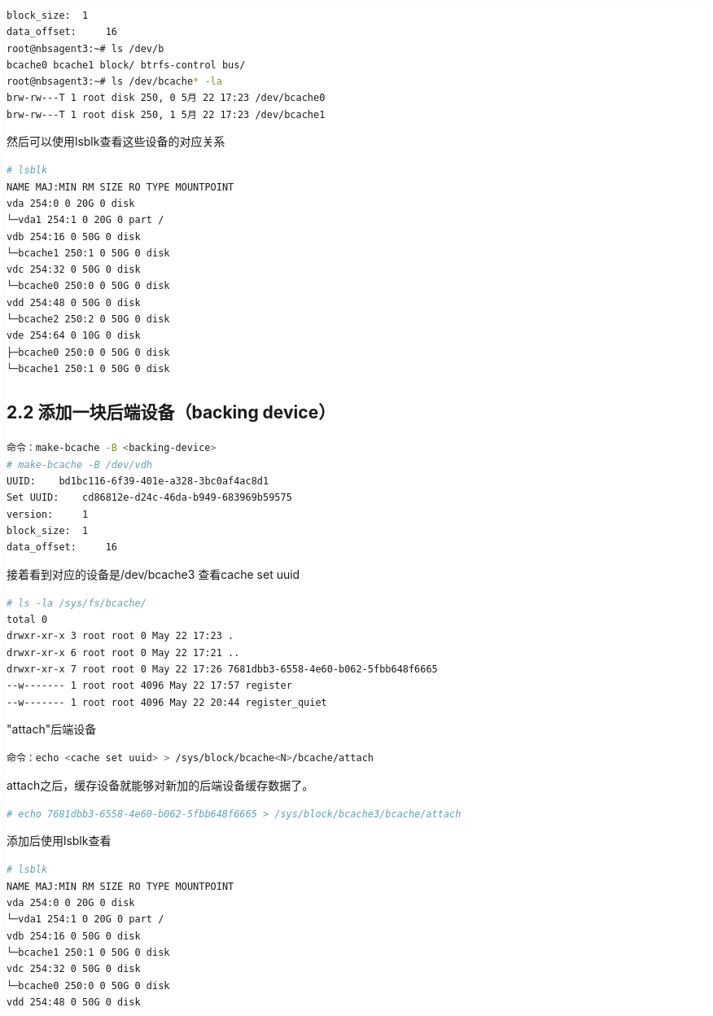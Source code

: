 ```bash
block_size:	 1
data_offset:	 16
root@nbsagent3:~# ls /dev/b
bcache0 bcache1 block/ btrfs-control bus/
root@nbsagent3:~# ls /dev/bcache* -la
brw-rw---T 1 root disk 250, 0 5月 22 17:23 /dev/bcache0
brw-rw---T 1 root disk 250, 1 5月 22 17:23 /dev/bcache1
```
然后可以使用lsblk查看这些设备的对应关系
```bash
# lsblk
NAME MAJ:MIN RM SIZE RO TYPE MOUNTPOINT
vda 254:0 0 20G 0 disk
└─vda1 254:1 0 20G 0 part /
vdb 254:16 0 50G 0 disk
└─bcache1 250:1 0 50G 0 disk
vdc 254:32 0 50G 0 disk
└─bcache0 250:0 0 50G 0 disk
vdd 254:48 0 50G 0 disk
└─bcache2 250:2 0 50G 0 disk
vde 254:64 0 10G 0 disk
├─bcache0 250:0 0 50G 0 disk
└─bcache1 250:1 0 50G 0 disk
```
## 2.2 添加一块后端设备（backing device）
```bash
命令：make-bcache -B <backing-device>
# make-bcache -B /dev/vdh
UUID:	 bd1bc116-6f39-401e-a328-3bc0af4ac8d1
Set UUID:	 cd86812e-d24c-46da-b949-683969b59575
version:	 1
block_size:	 1
data_offset:	 16
```
接着看到对应的设备是/dev/bcache3
查看cache set uuid
```bash
# ls -la /sys/fs/bcache/
total 0
drwxr-xr-x 3 root root 0 May 22 17:23 .
drwxr-xr-x 6 root root 0 May 22 17:21 ..
drwxr-xr-x 7 root root 0 May 22 17:26 7681dbb3-6558-4e60-b062-5fbb648f6665
--w------- 1 root root 4096 May 22 17:57 register
--w------- 1 root root 4096 May 22 20:44 register_quiet
```
"attach"后端设备
```bash
命令：echo <cache set uuid> > /sys/block/bcache<N>/bcache/attach
```
attach之后，缓存设备就能够对新加的后端设备缓存数据了。
```bash
# echo 7681dbb3-6558-4e60-b062-5fbb648f6665 > /sys/block/bcache3/bcache/attach
```
添加后使用lsblk查看
```bash
# lsblk
NAME MAJ:MIN RM SIZE RO TYPE MOUNTPOINT
vda 254:0 0 20G 0 disk
└─vda1 254:1 0 20G 0 part /
vdb 254:16 0 50G 0 disk
└─bcache1 250:1 0 50G 0 disk
vdc 254:32 0 50G 0 disk
└─bcache0 250:0 0 50G 0 disk
vdd 254:48 0 50G 0 disk
```